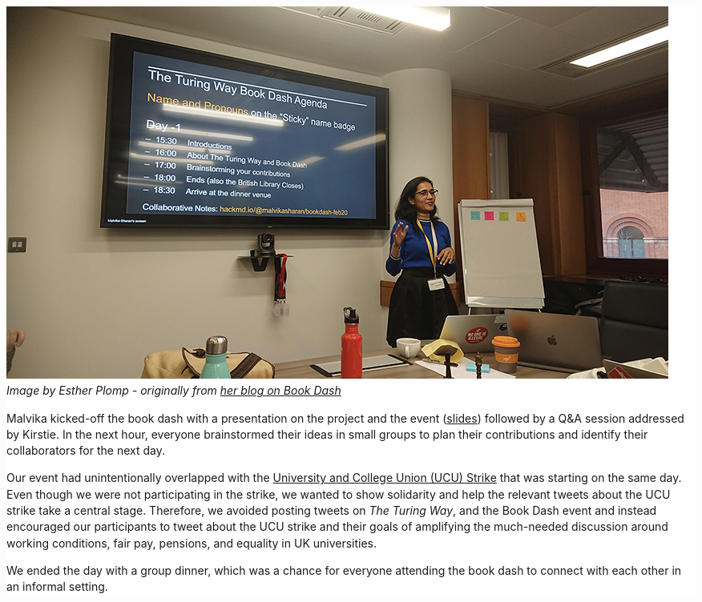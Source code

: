 ![](./figures/book-dash-feb20-intro2.jpg)
*Image by Esther Plomp - originally from [her blog on Book Dash](https://openworking.wordpress.com/2020/02/27/the-turing-way-bookdash/)*

Malvika kicked-off the book dash with a presentation on the project and the event ([slides](https://doi.org/10.5281/zenodo.3676448)) followed by a Q&A session addressed by Kirstie. 
In the next hour,  everyone brainstormed their ideas in small groups to plan their contributions and identify their collaborators for the next day.

Our event had unintentionally overlapped with the [University and College Union (UCU) Strike](https://www.ucu.org.uk/article/10621/UCU-announces-14-strike-days-at-74-UK-universities-in-February-and-March) that was starting on the same day.
Even though we were not participating in the strike, we wanted to show solidarity and help the relevant tweets about the UCU strike take a central stage. 
Therefore, we avoided posting tweets on _The Turing Way_, and the Book Dash event and instead encouraged our participants to tweet about the UCU strike and their goals of amplifying the much-needed discussion around working conditions, fair pay, pensions, and equality in UK universities.

We ended the day with a group dinner, which was a chance for everyone attending the book dash to connect with each other in an informal setting. 
